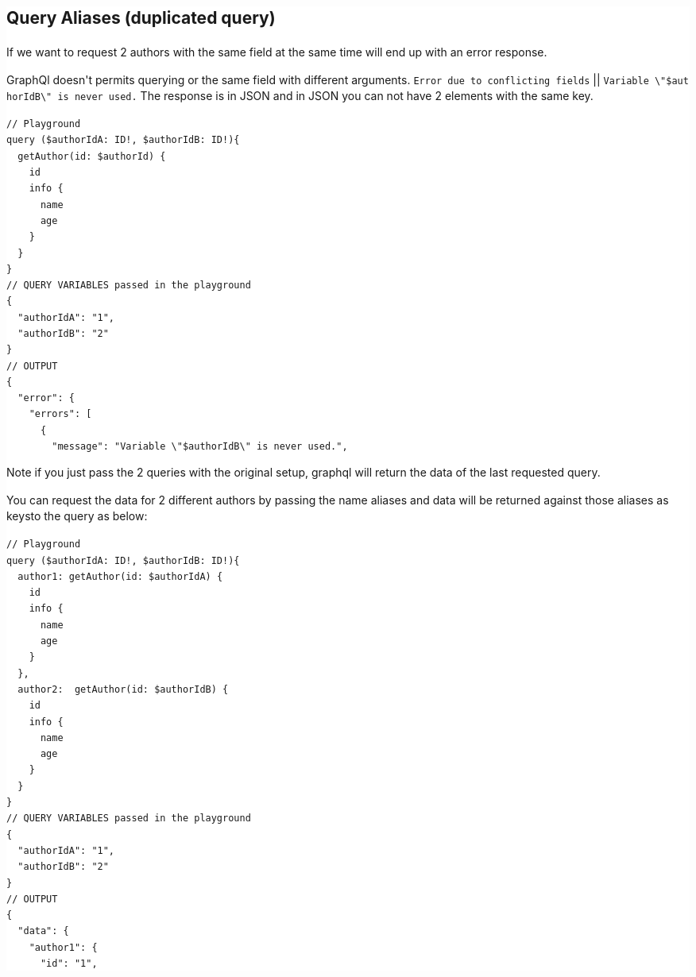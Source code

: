 ## Query Aliases (duplicated query)
If we want to request 2 authors with the same field at the same time will end up with an error response.

GraphQl doesn't permits querying or the same field with different arguments. `Error due to conflicting fields` || `Variable \"$authorIdB\" is never used.`
The response is in JSON and in JSON you can not have 2 elements with the same key.

```
// Playground
query ($authorIdA: ID!, $authorIdB: ID!){
  getAuthor(id: $authorId) {
    id
    info {
      name
      age
    }
  }
}
// QUERY VARIABLES passed in the playground
{
  "authorIdA": "1",
  "authorIdB": "2"
}
// OUTPUT
{
  "error": {
    "errors": [
      {
        "message": "Variable \"$authorIdB\" is never used.",
```
Note if you just pass the 2 queries with the original setup, graphql will return the data of the last requested query.

You can request the data for 2 different authors by passing the name aliases  and data will be returned against those aliases as keysto the query as below:
```
// Playground
query ($authorIdA: ID!, $authorIdB: ID!){
  author1: getAuthor(id: $authorIdA) {
    id
    info {
      name
      age
    }
  },
  author2:  getAuthor(id: $authorIdB) {
    id
    info {
      name
      age
    }
  }
}
// QUERY VARIABLES passed in the playground
{
  "authorIdA": "1",
  "authorIdB": "2"
}
// OUTPUT
{
  "data": {
    "author1": {
      "id": "1",
```
